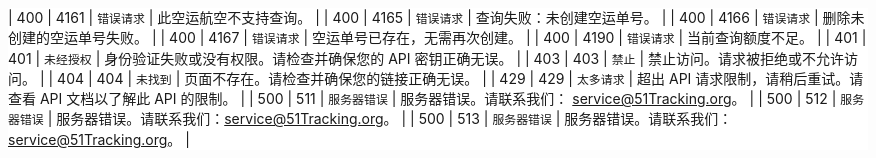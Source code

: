 | 400       | 4161      | <code>错误请求</code>  | 此空运航空不支持查询。                               |
| 400       | 4165      | <code>错误请求</code>  | 查询失败：未创建空运单号。                             |
| 400       | 4166      | <code>错误请求</code>  | 删除未创建的空运单号失败。                             |
| 400       | 4167      | <code>错误请求</code>  | 空运单号已存在，无需再次创建。                           |
| 400       | 4190      | <code>错误请求</code>  | 当前查询额度不足。                                 |
| 401       | 401       | <code>未经授权</code>  | 身份验证失败或没有权限。请检查并确保您的 API 密钥正确无误。          |
| 403       | 403       | <code>禁止</code>    | 禁止访问。请求被拒绝或不允许访问。                         |
| 404       | 404       | <code>未找到</code>   | 页面不存在。请检查并确保您的链接正确无误。                     |
| 429       | 429       | <code>太多请求</code>  | 超出 API 请求限制，请稍后重试。请查看 API 文档以了解此 API 的限制。 |
| 500       | 511       | <code>服务器错误</code> | 服务器错误。请联系我们： service@51Tracking.org。      |
| 500       | 512       | <code>服务器错误</code> | 服务器错误。请联系我们：service@51Tracking.org。       |
| 500       | 513       | <code>服务器错误</code> | 服务器错误。请联系我们： service@51Tracking.org。      |